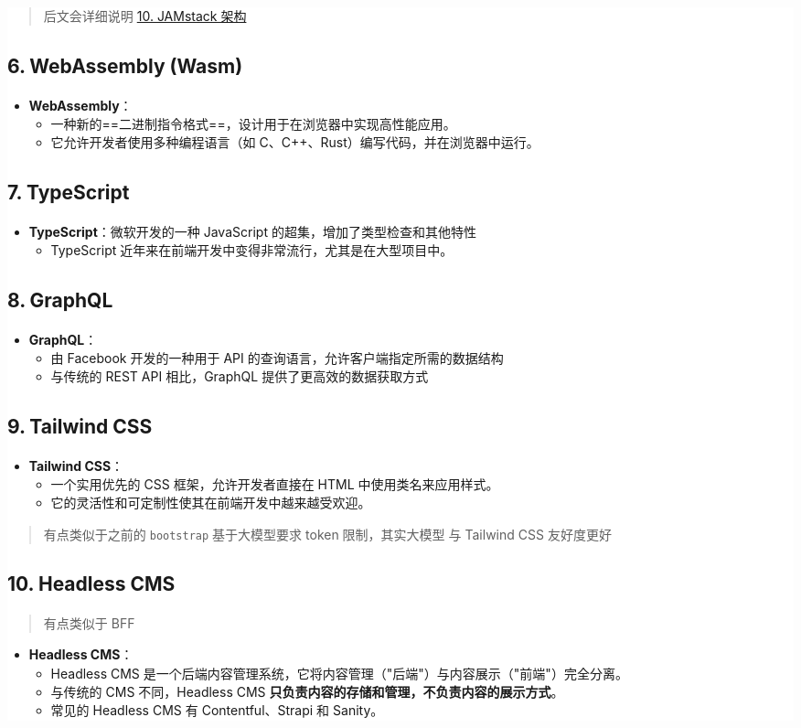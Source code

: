 > 后文会详细说明 [10. JAMstack 架构](/post/2MWX9nbv.html)

## 6. WebAssembly (Wasm)

- **WebAssembly**：
	- 一种新的==二进制指令格式==，设计用于在浏览器中实现高性能应用。
	- 它允许开发者使用多种编程语言（如 C、C++、Rust）编写代码，并在浏览器中运行。

## 7. TypeScript

- **TypeScript**：微软开发的一种 JavaScript 的超集，增加了类型检查和其他特性
	- TypeScript 近年来在前端开发中变得非常流行，尤其是在大型项目中。

## 8. GraphQL

- **GraphQL**：
	- 由 Facebook 开发的一种用于 API 的查询语言，允许客户端指定所需的数据结构
	- 与传统的 REST API 相比，GraphQL 提供了更高效的数据获取方式

## 9. Tailwind CSS

- **Tailwind CSS**：
	- 一个实用优先的 CSS 框架，允许开发者直接在 HTML 中使用类名来应用样式。
	- 它的灵活性和可定制性使其在前端开发中越来越受欢迎。

> 有点类似于之前的 `bootstrap`
> 基于大模型要求 token 限制，其实大模型 与 Tailwind CSS 友好度更好

## 10. Headless CMS 

> 有点类似于 BFF

- **Headless CMS**：
	- Headless CMS 是一个后端内容管理系统，它将内容管理（"后端"）与内容展示（"前端"）完全分离。
	- 与传统的 CMS 不同，Headless CMS **只负责内容的存储和管理，不负责内容的展示方式**。
	- 常见的 Headless CMS 有 Contentful、Strapi 和 Sanity。
